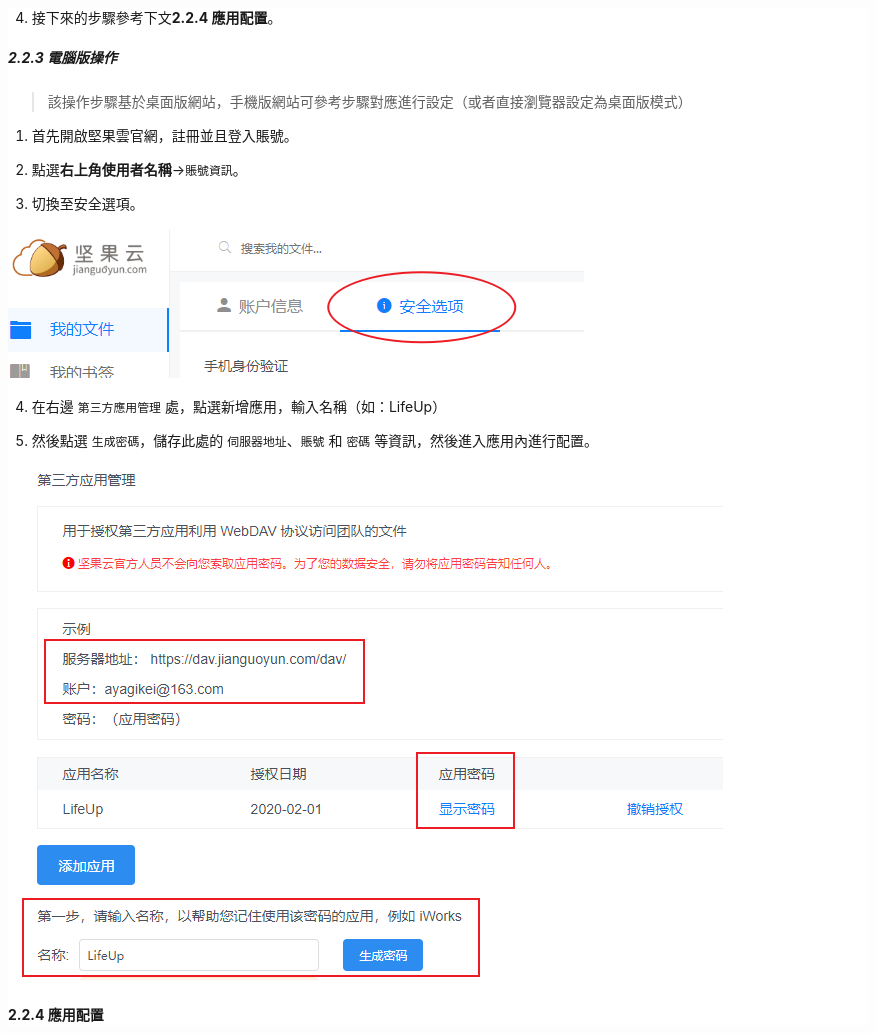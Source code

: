 4. 接下來的步驟參考下文**2.2.4 應用配置**。

##### 2.2.3 電腦版操作

> 該操作步驟基於桌面版網站，手機版網站可參考步驟對應進行設定（或者直接瀏覽器設定為桌面版模式）

1.  首先開啟堅果雲官網，註冊並且登入賬號。

2.  點選**右上角使用者名稱**→` 賬號資訊 `。

3.  切換至安全選項。

![](_media/backup/02.png ': size=50%')

4.  在右邊 ` 第三方應用管理 ` 處，點選新增應用，輸入名稱（如：LifeUp）

5.  然後點選 ` 生成密碼 `，儲存此處的 ` 伺服器地址 `、` 賬號 ` 和 ` 密碼 ` 等資訊，然後進入應用內進行配置。

![](_media/backup/03.png ': size=50%')

#### 2.2.4 應用配置
